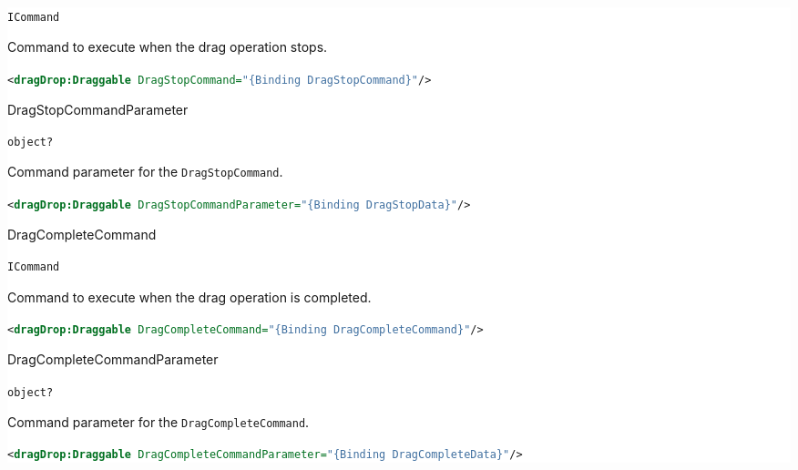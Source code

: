 `ICommand`

</td> <td> </td> <td> Command to execute when the drag operation stops. </td>
<td> 

```xml
<dragDrop:Draggable DragStopCommand="{Binding DragStopCommand}"/>
```

</td>
</tr>
<tr>
<td> DragStopCommandParameter </td> <td> 

`object?` 

</td> <td> </td> <td> 

Command parameter for the `DragStopCommand`.

</td>
<td> 

```xml
<dragDrop:Draggable DragStopCommandParameter="{Binding DragStopData}"/>
```

</td>
</tr>
<tr>
<td> DragCompleteCommand </td> <td>

`ICommand`

</td> <td> </td> <td> Command to execute when the drag operation is completed. </td>
<td> 

```xml
<dragDrop:Draggable DragCompleteCommand="{Binding DragCompleteCommand}"/>
```

</td>
</tr>
<tr>
<td> DragCompleteCommandParameter </td> <td> 

`object?` 

</td> <td> </td> <td> 

Command parameter for the `DragCompleteCommand`.

</td>
<td> 

```xml
<dragDrop:Draggable DragCompleteCommandParameter="{Binding DragCompleteData}"/>
```

</td>
</tr>
</tbody>
</table>
